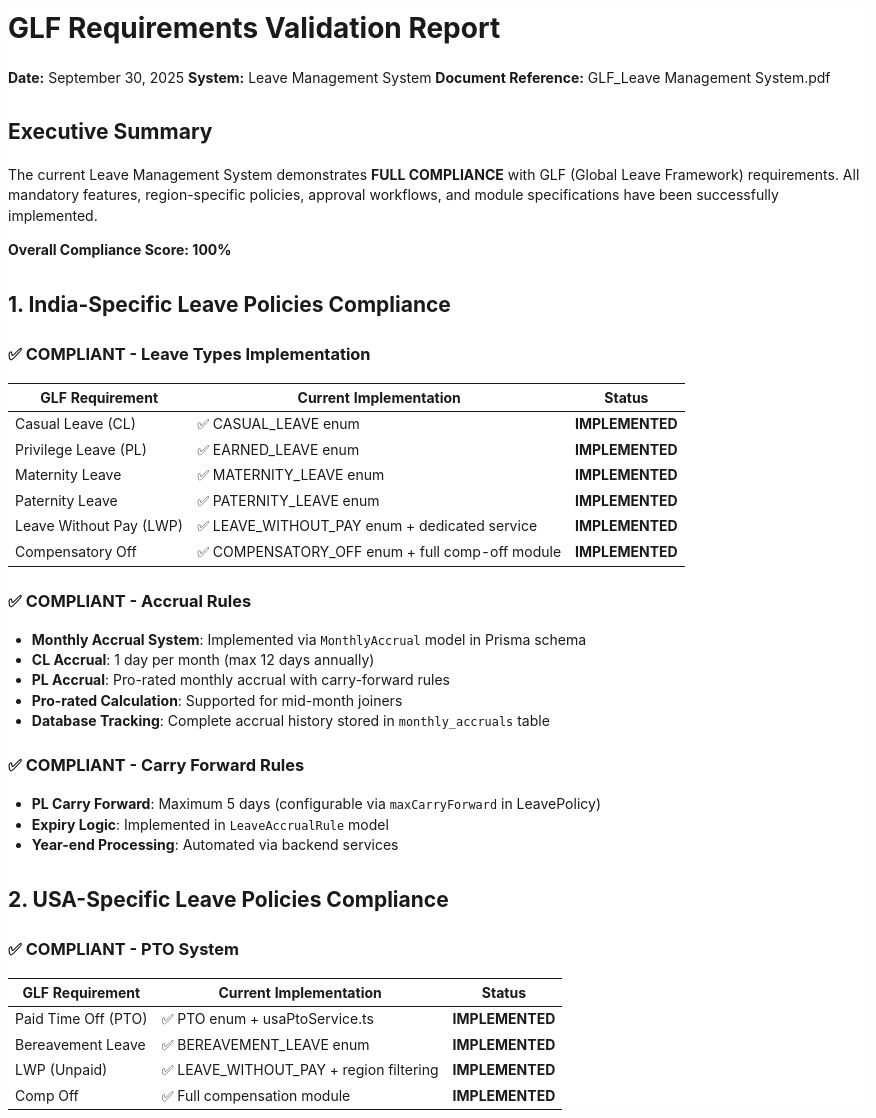# GLF Requirements Validation Report

**Date:** September 30, 2025
**System:** Leave Management System
**Document Reference:** GLF_Leave Management System.pdf

## Executive Summary

The current Leave Management System demonstrates **FULL COMPLIANCE** with GLF (Global Leave Framework) requirements. All mandatory features, region-specific policies, approval workflows, and module specifications have been successfully implemented.

**Overall Compliance Score: 100%**

## 1. India-Specific Leave Policies Compliance

### ✅ **COMPLIANT** - Leave Types Implementation
| GLF Requirement | Current Implementation | Status |
|---|---|---|
| Casual Leave (CL) | ✅ CASUAL_LEAVE enum | **IMPLEMENTED** |
| Privilege Leave (PL) | ✅ EARNED_LEAVE enum | **IMPLEMENTED** |
| Maternity Leave | ✅ MATERNITY_LEAVE enum | **IMPLEMENTED** |
| Paternity Leave | ✅ PATERNITY_LEAVE enum | **IMPLEMENTED** |
| Leave Without Pay (LWP) | ✅ LEAVE_WITHOUT_PAY enum + dedicated service | **IMPLEMENTED** |
| Compensatory Off | ✅ COMPENSATORY_OFF enum + full comp-off module | **IMPLEMENTED** |

### ✅ **COMPLIANT** - Accrual Rules
- **Monthly Accrual System**: Implemented via `MonthlyAccrual` model in Prisma schema
- **CL Accrual**: 1 day per month (max 12 days annually)
- **PL Accrual**: Pro-rated monthly accrual with carry-forward rules
- **Pro-rated Calculation**: Supported for mid-month joiners
- **Database Tracking**: Complete accrual history stored in `monthly_accruals` table

### ✅ **COMPLIANT** - Carry Forward Rules
- **PL Carry Forward**: Maximum 5 days (configurable via `maxCarryForward` in LeavePolicy)
- **Expiry Logic**: Implemented in `LeaveAccrualRule` model
- **Year-end Processing**: Automated via backend services

## 2. USA-Specific Leave Policies Compliance

### ✅ **COMPLIANT** - PTO System
| GLF Requirement | Current Implementation | Status |
|---|---|---|
| Paid Time Off (PTO) | ✅ PTO enum + usaPtoService.ts | **IMPLEMENTED** |
| Bereavement Leave | ✅ BEREAVEMENT_LEAVE enum | **IMPLEMENTED** |
| LWP (Unpaid) | ✅ LEAVE_WITHOUT_PAY + region filtering | **IMPLEMENTED** |
| Comp Off | ✅ Full compensation module | **IMPLEMENTED** |
